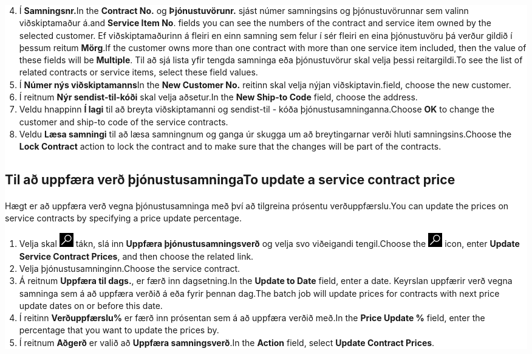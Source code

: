 4. <span data-ttu-id="a9fc5-249">Í **Samningsnr.**</span><span class="sxs-lookup"><span data-stu-id="a9fc5-249">In the **Contract No.**</span></span> <span data-ttu-id="a9fc5-250">og **Þjónustuvörunr.** sjást númer samningsins og þjónustuvörunnar sem valinn viðskiptamaður á.</span><span class="sxs-lookup"><span data-stu-id="a9fc5-250">and **Service Item No**. fields you can see the numbers of the contract and service item owned by the selected customer.</span></span> <span data-ttu-id="a9fc5-251">Ef viðskiptamaðurinn á fleiri en einn samning sem felur í sér fleiri en eina þjónustuvöru þá verður gildið í þessum reitum **Mörg**.</span><span class="sxs-lookup"><span data-stu-id="a9fc5-251">If the customer owns more than one contract with more than one service item included, then the value of these fields will be **Multiple**.</span></span> <span data-ttu-id="a9fc5-252">Til að sjá lista yfir tengda samninga eða þjónustuvörur skal velja þessi reitargildi.</span><span class="sxs-lookup"><span data-stu-id="a9fc5-252">To see the list of related contracts or service items, select these field values.</span></span>  
5. <span data-ttu-id="a9fc5-253">Í **Númer nýs viðskiptamanns**</span><span class="sxs-lookup"><span data-stu-id="a9fc5-253">In the **New Customer No.**</span></span> <span data-ttu-id="a9fc5-254">reitinn skal velja nýjan viðskiptavin.</span><span class="sxs-lookup"><span data-stu-id="a9fc5-254">field, choose the new customer.</span></span>  
6. <span data-ttu-id="a9fc5-255">Í reitnum **Nýr sendist-til-kóði** skal velja aðsetur.</span><span class="sxs-lookup"><span data-stu-id="a9fc5-255">In the **New Ship-to Code** field, choose the address.</span></span>  
7. <span data-ttu-id="a9fc5-256">Veldu hnappinn **Í lagi** til að breyta viðskiptamanni og sendist-til - kóða þjónustusamninganna.</span><span class="sxs-lookup"><span data-stu-id="a9fc5-256">Choose **OK** to change the customer and ship-to code of the service contracts.</span></span>  
8. <span data-ttu-id="a9fc5-257">Veldu **Læsa samningi** til að læsa samningnum og ganga úr skugga um að breytingarnar verði hluti samningsins.</span><span class="sxs-lookup"><span data-stu-id="a9fc5-257">Choose the **Lock Contract** action to lock the contract and to make sure that the changes will be part of the contracts.</span></span>  

## <a name="to-update-a-service-contract-price"></a><span data-ttu-id="a9fc5-258">Til að uppfæra verð þjónustusamninga</span><span class="sxs-lookup"><span data-stu-id="a9fc5-258">To update a service contract price</span></span>  
<span data-ttu-id="a9fc5-259">Hægt er að uppfæra verð vegna þjónustusamninga með því að tilgreina prósentu verðuppfærslu.</span><span class="sxs-lookup"><span data-stu-id="a9fc5-259">You can update the prices on service contracts by specifying a price update percentage.</span></span>  

1. <span data-ttu-id="a9fc5-260">Velja skal ![Leit að síðu eða skýrslu](media/ui-search/search_small.png "Leit að síðu eða skýrslu táknið") tákn, slá inn **Uppfæra þjónustusamningsverð** og velja svo viðeigandi tengil.</span><span class="sxs-lookup"><span data-stu-id="a9fc5-260">Choose the ![Search for Page or Report](media/ui-search/search_small.png "Search for Page or Report icon") icon, enter **Update Service Contract Prices**, and then choose the related link.</span></span> 
2. <span data-ttu-id="a9fc5-261">Velja þjónustusamninginn.</span><span class="sxs-lookup"><span data-stu-id="a9fc5-261">Choose the service contract.</span></span>  
3. <span data-ttu-id="a9fc5-262">Á reitnum **Uppfæra til dags.**, er færð inn dagsetning.</span><span class="sxs-lookup"><span data-stu-id="a9fc5-262">In the **Update to Date** field, enter a date.</span></span> <span data-ttu-id="a9fc5-263">Keyrslan uppfærir verð vegna samninga sem á að uppfæra verðið á eða fyrir þennan dag.</span><span class="sxs-lookup"><span data-stu-id="a9fc5-263">The batch job will update prices for contracts with next price update dates on or before this date.</span></span>  
4. <span data-ttu-id="a9fc5-264">Í reitinn **Verðuppfærslu%** er færð inn prósentan sem á að uppfæra verðið með.</span><span class="sxs-lookup"><span data-stu-id="a9fc5-264">In the **Price Update %** field, enter the percentage that you want to update the prices by.</span></span>  
5. <span data-ttu-id="a9fc5-265">Í reitnum **Aðgerð** er valið að **Uppfæra samningsverð**.</span><span class="sxs-lookup"><span data-stu-id="a9fc5-265">In the **Action** field, select **Update Contract Prices**.</span></span>  
